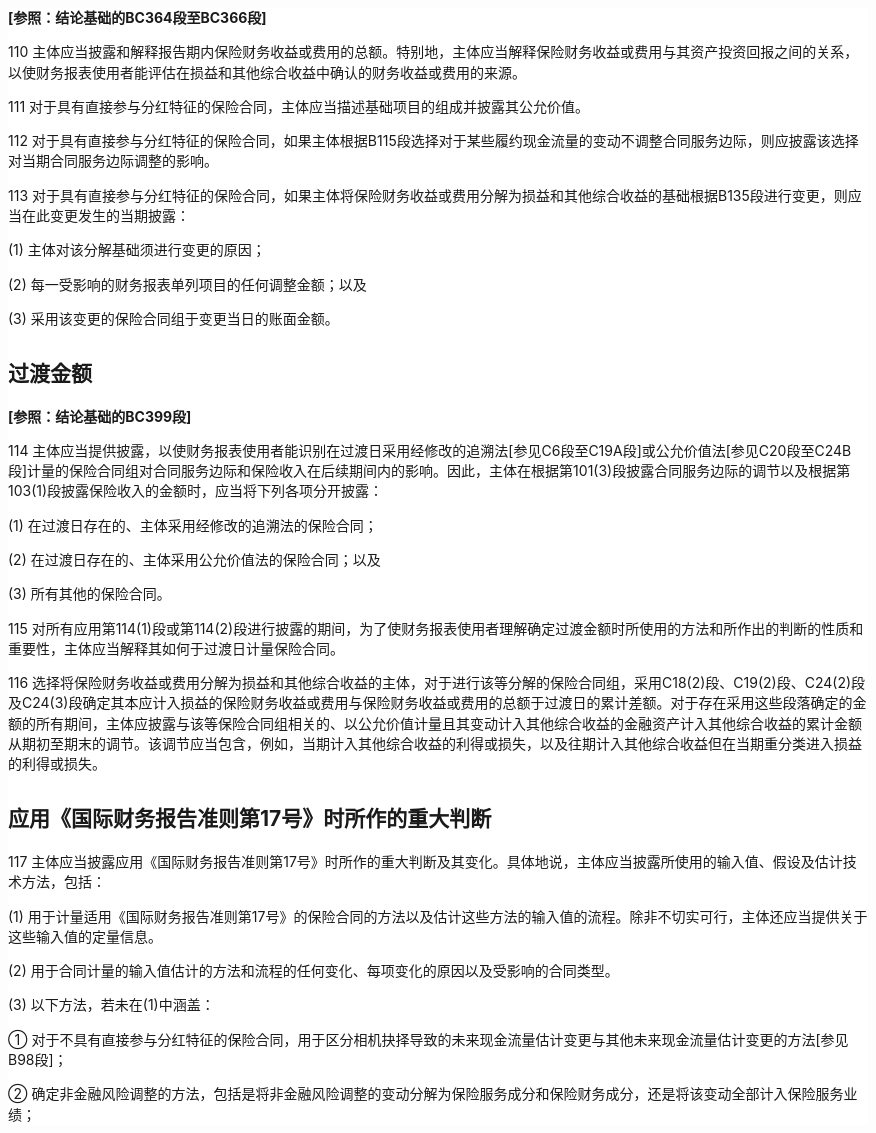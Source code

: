 **[参照：结论基础的BC364段至BC366段]**

110
主体应当披露和解释报告期内保险财务收益或费用的总额。特别地，主体应当解释保险财务收益或费用与其资产投资回报之间的关系，以使财务报表使用者能评估在损益和其他综合收益中确认的财务收益或费用的来源。

111
对于具有直接参与分红特征的保险合同，主体应当描述基础项目的组成并披露其公允价值。

112
对于具有直接参与分红特征的保险合同，如果主体根据B115段选择对于某些履约现金流量的变动不调整合同服务边际，则应披露该选择对当期合同服务边际调整的影响。

113
对于具有直接参与分红特征的保险合同，如果主体将保险财务收益或费用分解为损益和其他综合收益的基础根据B135段进行变更，则应当在此变更发生的当期披露：

(1) 主体对该分解基础须进行变更的原因；

(2) 每一受影响的财务报表单列项目的任何调整金额；以及

(3) 采用该变更的保险合同组于变更当日的账面金额。

## 过渡金额

**[参照：结论基础的BC399段]**

114
主体应当提供披露，以使财务报表使用者能识别在过渡日采用经修改的追溯法[参见C6段至C19A段]或公允价值法[参见C20段至C24B段]计量的保险合同组对合同服务边际和保险收入在后续期间内的影响。因此，主体在根据第101(3)段披露合同服务边际的调节以及根据第103(1)段披露保险收入的金额时，应当将下列各项分开披露：

(1) 在过渡日存在的、主体采用经修改的追溯法的保险合同；

(2) 在过渡日存在的、主体采用公允价值法的保险合同；以及

(3) 所有其他的保险合同。

115
对所有应用第114(1)段或第114(2)段进行披露的期间，为了使财务报表使用者理解确定过渡金额时所使用的方法和所作出的判断的性质和重要性，主体应当解释其如何于过渡日计量保险合同。

116
选择将保险财务收益或费用分解为损益和其他综合收益的主体，对于进行该等分解的保险合同组，采用C18(2)段、C19(2)段、C24(2)段及C24(3)段确定其本应计入损益的保险财务收益或费用与保险财务收益或费用的总额于过渡日的累计差额。对于存在采用这些段落确定的金额的所有期间，主体应披露与该等保险合同组相关的、以公允价值计量且其变动计入其他综合收益的金融资产计入其他综合收益的累计金额从期初至期末的调节。该调节应当包含，例如，当期计入其他综合收益的利得或损失，以及往期计入其他综合收益但在当期重分类进入损益的利得或损失。

## 应用《国际财务报告准则第17号》时所作的重大判断

117
主体应当披露应用《国际财务报告准则第17号》时所作的重大判断及其变化。具体地说，主体应当披露所使用的输入值、假设及估计技术方法，包括：

(1)
用于计量适用《国际财务报告准则第17号》的保险合同的方法以及估计这些方法的输入值的流程。除非不切实可行，主体还应当提供关于这些输入值的定量信息。

(2)
用于合同计量的输入值估计的方法和流程的任何变化、每项变化的原因以及受影响的合同类型。

(3) 以下方法，若未在(1)中涵盖：

①
对于不具有直接参与分红特征的保险合同，用于区分相机抉择导致的未来现金流量估计变更与其他未来现金流量估计变更的方法[参见B98段]；

②
确定非金融风险调整的方法，包括是将非金融风险调整的变动分解为保险服务成分和保险财务成分，还是将该变动全部计入保险服务业绩；
